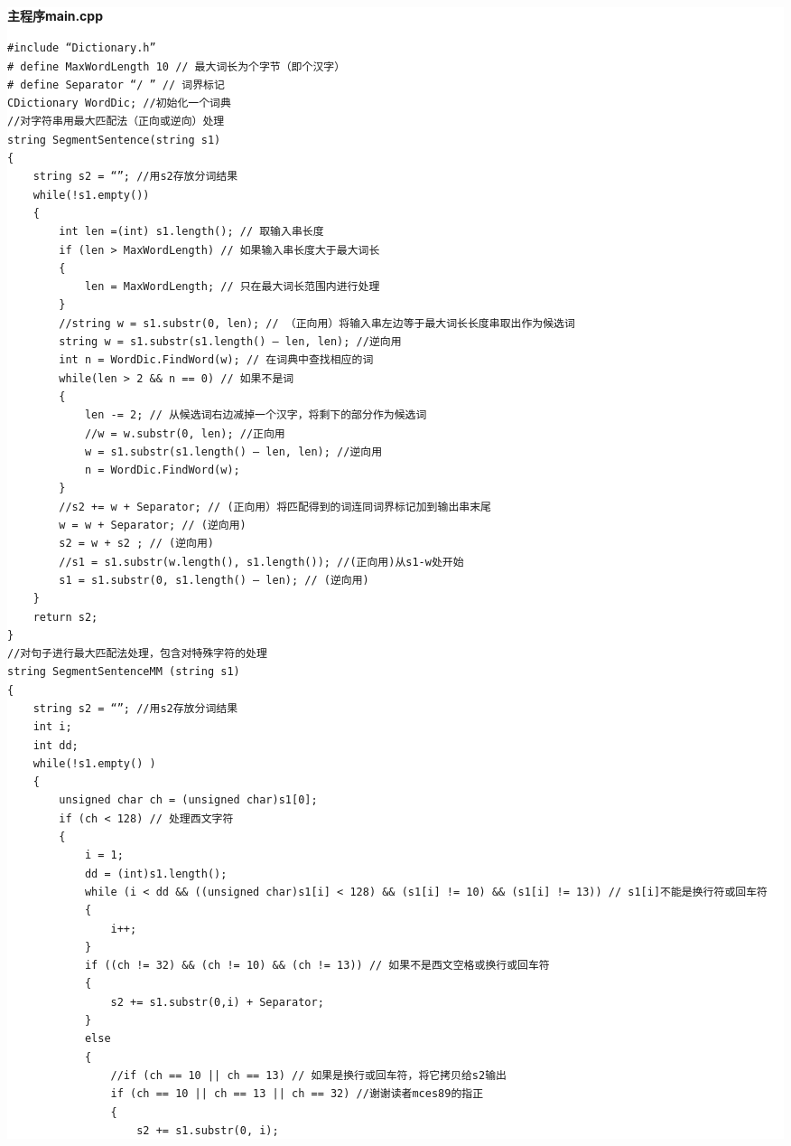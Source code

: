 **主程序main.cpp**

```
#include “Dictionary.h”
# define MaxWordLength 10 // 最大词长为个字节（即个汉字）
# define Separator “/ ” // 词界标记
CDictionary WordDic; //初始化一个词典
//对字符串用最大匹配法（正向或逆向）处理
string SegmentSentence(string s1)
{
	string s2 = “”; //用s2存放分词结果
	while(!s1.empty())
	{
		int len =(int) s1.length(); // 取输入串长度
		if (len > MaxWordLength) // 如果输入串长度大于最大词长
		{
			len = MaxWordLength; // 只在最大词长范围内进行处理
		}
		//string w = s1.substr(0, len); // （正向用）将输入串左边等于最大词长长度串取出作为候选词
		string w = s1.substr(s1.length() – len, len); //逆向用
		int n = WordDic.FindWord(w); // 在词典中查找相应的词
		while(len > 2 && n == 0) // 如果不是词
		{
			len -= 2; // 从候选词右边减掉一个汉字，将剩下的部分作为候选词
			//w = w.substr(0, len); //正向用
			w = s1.substr(s1.length() – len, len); //逆向用
			n = WordDic.FindWord(w);
		}
		//s2 += w + Separator; // (正向用）将匹配得到的词连同词界标记加到输出串末尾
		w = w + Separator; // (逆向用)
		s2 = w + s2 ; // (逆向用)
		//s1 = s1.substr(w.length(), s1.length()); //(正向用)从s1-w处开始
		s1 = s1.substr(0, s1.length() – len); // (逆向用)
	}
	return s2;
}
//对句子进行最大匹配法处理，包含对特殊字符的处理
string SegmentSentenceMM (string s1)
{
	string s2 = “”; //用s2存放分词结果
	int i;
	int dd;
	while(!s1.empty() )
	{
		unsigned char ch = (unsigned char)s1[0];
		if (ch < 128) // 处理西文字符
		{
			i = 1;
			dd = (int)s1.length();
			while (i < dd && ((unsigned char)s1[i] < 128) && (s1[i] != 10) && (s1[i] != 13)) // s1[i]不能是换行符或回车符
			{
				i++;
			}
			if ((ch != 32) && (ch != 10) && (ch != 13)) // 如果不是西文空格或换行或回车符
			{
				s2 += s1.substr(0,i) + Separator;
			}
			else
			{
				//if (ch == 10 || ch == 13) // 如果是换行或回车符，将它拷贝给s2输出
				if (ch == 10 || ch == 13 || ch == 32) //谢谢读者mces89的指正
				{
					s2 += s1.substr(0, i);
```